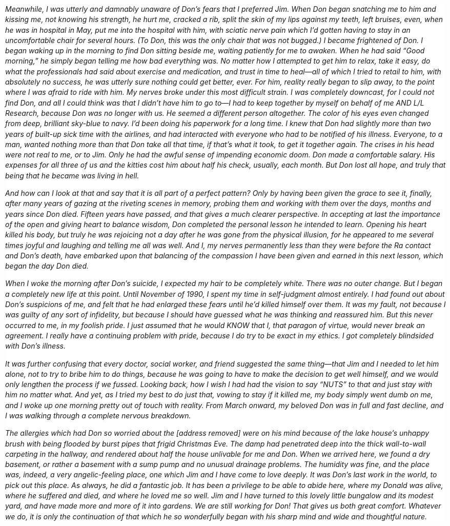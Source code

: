 <p><em>Meanwhile, I was utterly and damnably unaware of Don’s fears that I preferred Jim. When Don began snatching me to him and kissing me, not knowing his strength, he hurt me, cracked a rib, split the skin of my lips against my teeth, left bruises, even, when he was in hospital in May, put me into the hospital with him, with sciatic nerve pain which I’d gotten having to stay in an uncomfortable chair for several hours. (To Don, this was the only chair that was not bugged.) I became frightened of Don. I began waking up in the morning to find Don sitting beside me, waiting patiently for me to awaken. When he had said “Good morning,” he simply began telling me how bad everything was. No matter how I attempted to get him to relax, take it easy, do what the professionals had said about exercise and medication, and trust in time to heal—all of which I tried to retail to him, with absolutely no success, he was utterly sure nothing could get better, ever. For him, reality really began to slip away, to the point where I was afraid to ride with him. My nerves broke under this most difficult strain. I was completely downcast, for I could not find Don, and all I could think was that I didn’t have him to go to—I had to keep together by myself on behalf of me AND L/L Research, because Don was no longer with us. He seemed a different person altogether. The color of his eyes even changed from deep, brilliant sky-blue to navy. I’d been doing his paperwork for a long time. I knew that Don had slightly more than two years of built-up sick time with the airlines, and had interacted with everyone who had to be notified of his illness. Everyone, to a man, wanted nothing more than that Don take all that time, if that’s what it took, to get it together again. The crises in his head were not real to me, or to Jim. Only he had the awful sense of impending economic doom. Don made a comfortable salary. His expenses for all three of us and the kitties cost him about half his check, usually, each month. But Don lost all hope, and truly that being that he became was living in hell.</em></p>
<p><em>And how can I look at that and say that it is all part of a perfect pattern? Only by having been given the grace to see it, finally, after many years of gazing at the riveting scenes in memory, probing them and working with them over the days, months and years since Don died. Fifteen years have passed, and that gives a much clearer perspective. In accepting at last the importance of the open and giving heart to balance wisdom, Don completed the personal lesson he intended to learn. Opening his heart killed his body, but truly he was rejoicing not a day after he was gone from the physical illusion, for he appeared to me several times joyful and laughing and telling me all was well. And I, my nerves permanently less than they were before the Ra contact and Don’s death, have embarked upon that balancing of the compassion I have been given and earned in this next lesson, which began the day Don died.</em></p>
<p><em>When I woke the morning after Don’s suicide, I expected my hair to be completely white. There was no outer change. But I began a completely new life at this point. Until November of 1990, I spent my time in self-judgment almost entirely. I had found out about Don’s suspicions of me, and felt that he had enlarged these fears until he’d killed himself over them. It was my fault, not because I was guilty of any sort of infidelity, but because I should have guessed what he was thinking and reassured him. But this never occurred to me, in my foolish pride. I just assumed that he would KNOW that I, that paragon of virtue, would never break an agreement. I really have a continuing problem with pride, because I do try to be exact in my ethics. I got completely blindsided with Don’s illness.</em></p>
<p><em>It was further confusing that every doctor, social worker, and friend suggested the same thing—that Jim and I needed to let him alone, not to try to bribe him to do things, because he was going to have to make the decision to get well himself, and we would only lengthen the process if we fussed. Looking back, how I wish I had had the vision to say “NUTS” to that and just stay with him no matter what. And yet, as I tried my best to do just that, vowing to stay if it killed me, my body simply went dumb on me, and I woke up one morning pretty out of touch with reality. From March onward, my beloved Don was in full and fast decline, and I was walking through a complete nervous breakdown.</em></p>
<p><em>The allergies which had Don so worried about the [address removed] were on his mind because of the lake house’s unhappy brush with being flooded by burst pipes that frigid Christmas Eve. The damp had penetrated deep into the thick wall-to-wall carpeting in the hallway, and rendered about half the house unlivable for me and Don. When we arrived here, we found a dry basement, or rather a basement with a sump pump and no unusual drainage problems. The humidity was fine, and the place was, indeed, a very angelic-feeling place, one which Jim and I have come to love deeply. It was Don’s last work in the world, to pick out this place. As always, he did a fantastic job. It has been a privilege to be able to abide here, where my Donald was alive, where he suffered and died, and where he loved me so well. Jim and I have turned to this lovely little bungalow and its modest yard, and have made more and more of it into gardens. We are still working for Don! That gives us both great comfort. Whatever we do, it is only the continuation of that which he so wonderfully began with his sharp mind and wide and thoughtful nature.</em></p>